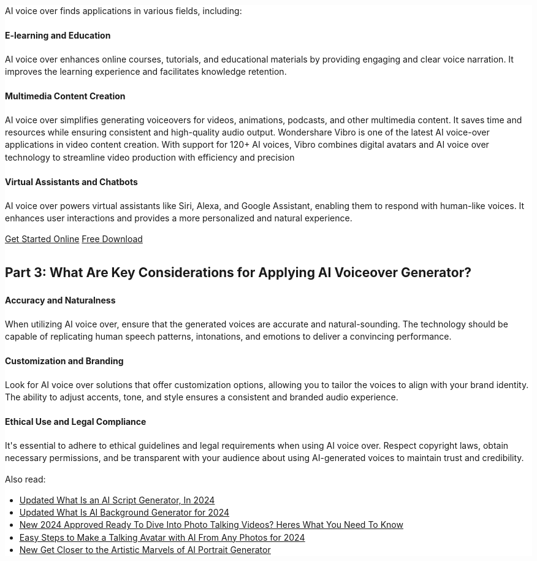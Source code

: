 AI voice over finds applications in various fields, including:

#### **E-learning and Education**

AI voice over enhances online courses, tutorials, and educational materials by providing engaging and clear voice narration. It improves the learning experience and facilitates knowledge retention.

#### **Multimedia Content Creation**

AI voice over simplifies generating voiceovers for videos, animations, podcasts, and other multimedia content. It saves time and resources while ensuring consistent and high-quality audio output. Wondershare Vibro is one of the latest AI voice-over applications in video content creation. With support for 120+ AI voices, Vibro combines digital avatars and AI voice over technology to streamline video production with efficiency and precision

#### **Virtual Assistants and Chatbots**

AI voice over powers virtual assistants like Siri, Alexa, and Google Assistant, enabling them to respond with human-like voices. It enhances user interactions and provides a more personalized and natural experience.

[Get Started Online](https://tools.techidaily.com/wondershare/virbo/download/) [Free Download](https://tools.techidaily.com/wondershare/virbo/download/)

## Part 3: What Are Key Considerations for Applying AI Voiceover Generator?

#### **Accuracy and Naturalness**

When utilizing AI voice over, ensure that the generated voices are accurate and natural-sounding. The technology should be capable of replicating human speech patterns, intonations, and emotions to deliver a convincing performance.

#### **Customization and Branding**

Look for AI voice over solutions that offer customization options, allowing you to tailor the voices to align with your brand identity. The ability to adjust accents, tone, and style ensures a consistent and branded audio experience.

#### **Ethical Use and Legal Compliance**

It's essential to adhere to ethical guidelines and legal requirements when using AI voice over. Respect copyright laws, obtain necessary permissions, and be transparent with your audience about using AI-generated voices to maintain trust and credibility.



<ins class="adsbygoogle"
     style="display:block"
     data-ad-client="ca-pub-7571918770474297"
     data-ad-slot="8358498916"
     data-ad-format="auto"
     data-full-width-responsive="true"></ins>


<span class="atpl-alsoreadstyle">Also read:</span>
<div><ul>
<li><a href="https://ai-topics.techidaily.com/updated-what-is-an-ai-script-generator-in-2024/"><u>Updated What Is an AI Script Generator, In 2024</u></a></li>
<li><a href="https://ai-topics.techidaily.com/updated-what-is-ai-background-generator-for-2024/"><u>Updated What Is AI Background Generator for 2024</u></a></li>
<li><a href="https://ai-topics.techidaily.com/new-2024-approved-ready-to-dive-into-photo-talking-videos-heres-what-you-need-to-know/"><u>New 2024 Approved Ready To Dive Into Photo Talking Videos? Heres What You Need To Know</u></a></li>
<li><a href="https://ai-topics.techidaily.com/easy-steps-to-make-a-talking-avatar-with-ai-from-any-photos-for-2024/"><u>Easy Steps to Make a Talking Avatar with AI From Any Photos for 2024</u></a></li>
<li><a href="https://ai-topics.techidaily.com/new-get-closer-to-the-artistic-marvels-of-ai-portrait-generator/"><u>New Get Closer to the Artistic Marvels of AI Portrait Generator</u></a></li>